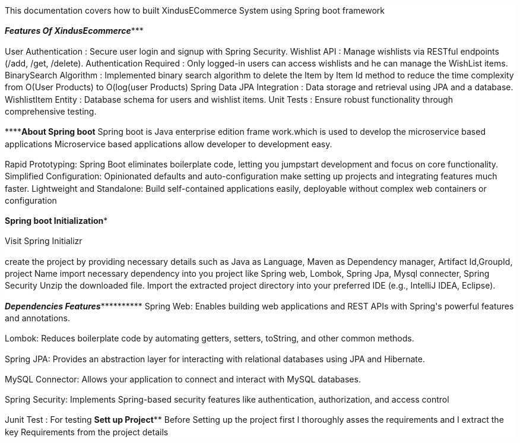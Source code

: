 This documentation covers how to built XindusECommerce System using Spring boot framework

*************Features Of XindusEcommerce****************

User Authentication         :   Secure user login and signup with Spring Security.
Wishlist API                :   Manage wishlists via RESTful endpoints (/add, /get, /delete).
Authentication Required     :   Only logged-in users can access wishlists and he can manage the WishList items.
BinarySearch Algorithm      :   Implemented binary search algorithm to delete the Item by Item Id method to reduce the time complexity from O(User Products) to O(log(user Products)
Spring Data JPA Integration :   Data storage and retrieval using JPA and a database.
WishlistItem Entity         :   Database schema for users and wishlist items.
Unit Tests                  :   Ensure robust functionality through comprehensive testing.

**********************About Spring boot******************
Spring boot is Java enterprise edition frame work.which is used to develop the microservice based applications
Microservice based applications allow developer to development easy.

Rapid Prototyping: Spring Boot eliminates boilerplate code, letting you jumpstart development and focus on core functionality.
Simplified Configuration: Opinionated defaults and auto-configuration make setting up projects and integrating features much faster.
Lightweight and Standalone: Build self-contained applications easily, deployable without complex web containers or configuration

******************Spring boot Initialization*******************

 Visit Spring Initializr

create the project by providing necessary details such as Java as Language, Maven as Dependency manager, Artifact Id,GroupId, project Name
import necessary dependency into you project like Spring web, Lombok, Spring Jpa, Mysql connecter, Spring Security
Unzip the downloaded file. Import the extracted project directory into your preferred IDE (e.g., IntelliJ IDEA, Eclipse).

 *******Dependencies Features*****************
Spring Web: Enables building web applications and REST APIs with Spring's powerful features and annotations.

Lombok: Reduces boilerplate code by automating getters, setters, toString, and other common methods.

Spring JPA: Provides an abstraction layer for interacting with relational databases using JPA and Hibernate.

MySQL Connector: Allows your application to connect and interact with MySQL databases.

Spring Security: Implements Spring-based security features like authentication, authorization, and access control

Junit Test : For testing
**************Sett up Project****************
Before Setting up the project first I thoroughly asses the requirements and I extract the key Requirements from the project details
